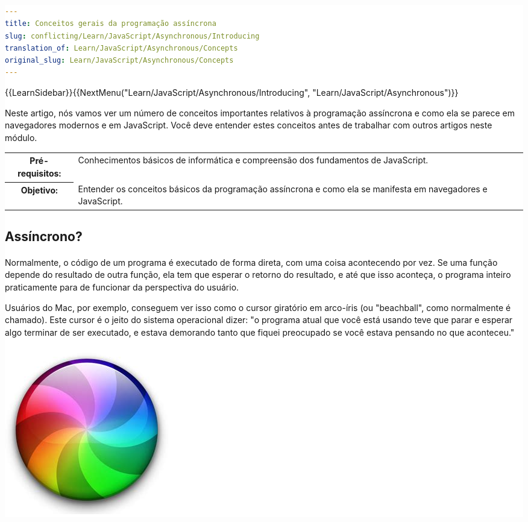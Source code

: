 ```yaml
---
title: Conceitos gerais da programação assíncrona
slug: conflicting/Learn/JavaScript/Asynchronous/Introducing
translation_of: Learn/JavaScript/Asynchronous/Concepts
original_slug: Learn/JavaScript/Asynchronous/Concepts
---
```


{{LearnSidebar}}{{NextMenu("Learn/JavaScript/Asynchronous/Introducing", "Learn/JavaScript/Asynchronous")}}

Neste artigo, nós vamos ver um número de conceitos importantes relativos à programação assíncrona e como ela se parece em navegadores modernos e em JavaScript. Você deve entender estes conceitos antes de trabalhar com outros artigos neste módulo.

<table class="learn-box standard-table">
  <tbody>
    <tr>
      <th scope="row">Pré-requisitos:</th>
      <td>
        Conhecimentos básicos de informática e compreensão dos fundamentos de
        JavaScript.
      </td>
    </tr>
    <tr>
      <th scope="row">Objetivo:</th>
      <td>
        Entender os conceitos básicos da programação assíncrona e como ela se
        manifesta em navegadores e JavaScript.
      </td>
    </tr>
  </tbody>
</table>

## Assíncrono?

Normalmente, o código de um programa é executado de forma direta, com uma coisa acontecendo por vez. Se uma função depende do resultado de outra função, ela tem que esperar o retorno do resultado, e até que isso aconteça, o programa inteiro praticamente para de funcionar da perspectiva do usuário.

Usuários do Mac, por exemplo, conseguem ver isso como o cursor giratório em arco-íris (ou "beachball", como normalmente é chamado). Este cursor é o jeito do sistema operacional dizer: "o programa atual que você está usando teve que parar e esperar algo terminar de ser executado, e estava demorando tanto que fiquei preocupado se você estava pensando no que aconteceu."

![Multi-colored macOS beachball busy spinner](beachball.jpg)
